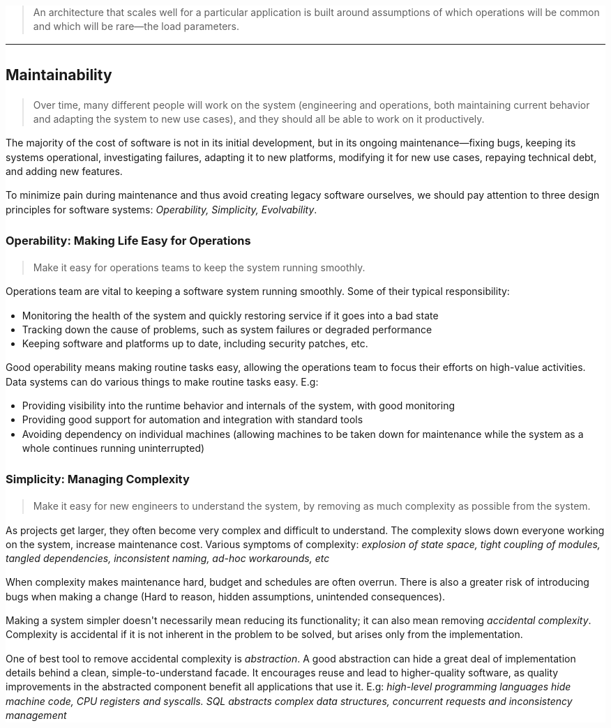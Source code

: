 > An architecture that scales well for a particular application is built around assumptions of which operations will be common and which will be rare—the load parameters.


---
## Maintainability
> Over time, many different people will work on the system (engineering and operations, both maintaining current behavior and adapting the system to new use cases), and they should all be able to work on it productively.

The majority of the cost of software is not in its initial development, but in its ongoing maintenance—fixing bugs, keeping its systems operational, investigating failures, adapting it to new platforms, modifying it for new use cases, repaying technical debt, and adding new features.

To minimize pain during maintenance and thus avoid creating legacy software ourselves, we should pay attention to three design principles for software systems: *Operability, Simplicity, Evolvability*.

### Operability: Making Life Easy for Operations
> Make it easy for operations teams to keep the system running smoothly.

Operations team are vital to keeping a software system running smoothly. Some of their typical responsibility:
* Monitoring the health of the system and quickly restoring service if it goes into a bad state
* Tracking down the cause of problems, such as system failures or degraded performance
* Keeping software and platforms up to date, including security patches, etc.

Good operability means making routine tasks easy, allowing the operations team to focus their efforts on high-value activities. Data systems can do various things to make routine tasks easy. E.g:
* Providing visibility into the runtime behavior and internals of the system, with good monitoring
* Providing good support for automation and integration with standard tools
* Avoiding dependency on individual machines (allowing machines to be taken down for maintenance while the system as a whole continues running uninterrupted)

### Simplicity: Managing Complexity
> Make it easy for new engineers to understand the system, by removing as much complexity as possible from the system.

As projects get larger, they often become very complex and difficult to understand. The complexity slows down everyone working on the system, increase maintenance cost. Various symptoms of complexity: *explosion of state space, tight coupling of modules, tangled dependencies, inconsistent naming, ad-hoc workarounds, etc*

When complexity makes maintenance hard, budget and schedules are often overrun. There is also a greater risk of introducing bugs when making a change (Hard to reason, hidden assumptions, unintended consequences).

Making a system simpler doesn't necessarily mean reducing its functionality; it can also mean removing *accidental complexity*. Complexity is accidental if it is not inherent in the problem to be solved, but arises only from the implementation.

One of best tool to remove accidental complexity is *abstraction*. A good abstraction can hide a great deal of implementation details behind a clean, simple-to-understand facade. It encourages reuse and lead to higher-quality software, as quality improvements in the abstracted component benefit all applications that use it. E.g: *high-level programming languages hide machine code, CPU registers and syscalls. SQL abstracts complex data structures, concurrent requests and inconsistency management*
